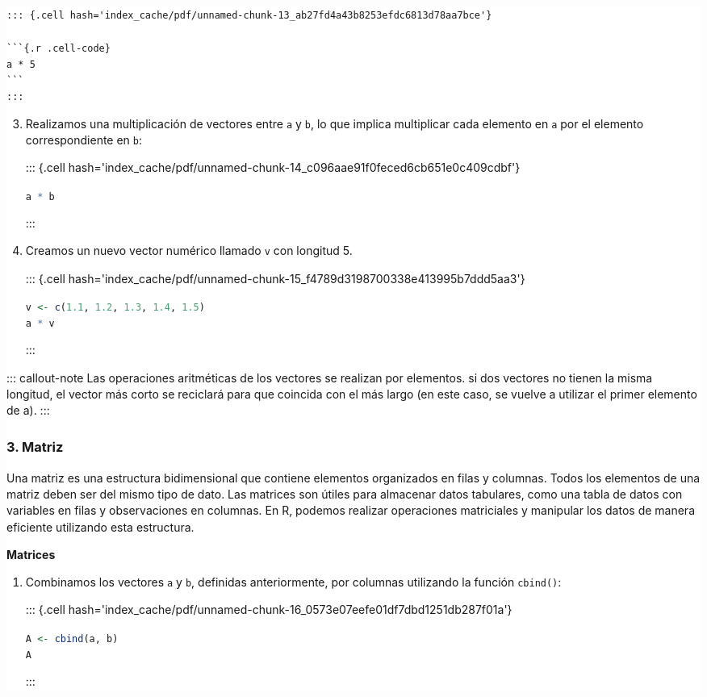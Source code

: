     ::: {.cell hash='index_cache/pdf/unnamed-chunk-13_ab27fd4a43b8253efdc6813d78aa7bce'}
    
    ```{.r .cell-code}
    a * 5
    ```
    :::



3.  Realizamos una multiplicación de vectores entre `a` y `b`, lo que implica multiplicar cada elemento en `a` por el elemento correspondiente en `b`:



    ::: {.cell hash='index_cache/pdf/unnamed-chunk-14_c096aae91f0feced6cb651e0c409cdbf'}
    
    ```{.r .cell-code}
    a * b
    ```
    :::



4.  Creamos un nuevo vector numérico llamado `v` con longitud 5.



    ::: {.cell hash='index_cache/pdf/unnamed-chunk-15_f4789d3198700338e413995b7ddd5aa3'}
    
    ```{.r .cell-code}
    v <- c(1.1, 1.2, 1.3, 1.4, 1.5)
    a * v
    ```
    :::



::: callout-note
Las operaciones aritméticas de los vectores se realizan por elementos. si dos vectores no tienen la misma longitud, el vector más corto se reciclará para que coincida con el más largo (en este caso, se vuelve a utilizar el primer elemento de a).
:::

### 3. Matriz

Una matriz es una estructura bidimensional que contiene elementos organizados en filas y columnas. Todos los elementos de una matriz deben ser del mismo tipo de dato. Las matrices son útiles para almacenar datos tabulares, como una tabla de datos con variables en filas y observaciones en columnas. En R, podemos realizar operaciones matriciales y manipular los datos de manera eficiente utilizando esta estructura.

**Matrices**

1.  Combinamos los vectores `a` y `b`, definidas anteriormente, por columnas utilizando la función `cbind()`:



    ::: {.cell hash='index_cache/pdf/unnamed-chunk-16_0573e07eefe01df7dbd1251db287f01a'}
    
    ```{.r .cell-code}
    A <- cbind(a, b)
    A
    ```
    :::
